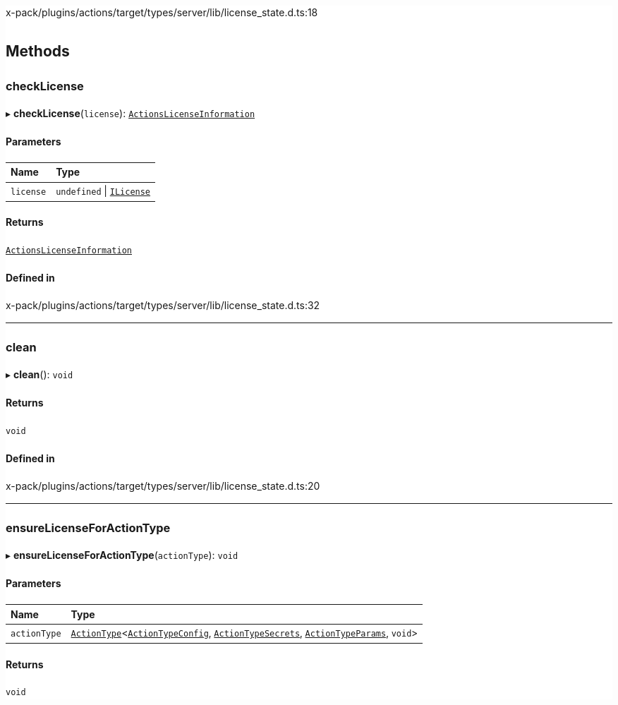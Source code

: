 x-pack/plugins/actions/target/types/server/lib/license_state.d.ts:18

## Methods

### checkLicense

▸ **checkLicense**(`license`): [`ActionsLicenseInformation`](../interfaces/client.__internalNamespace.ActionsLicenseInformation.md)

#### Parameters

| Name | Type |
| :------ | :------ |
| `license` | `undefined` \| [`ILicense`](../interfaces/client.__internalNamespace.ILicense.md) |

#### Returns

[`ActionsLicenseInformation`](../interfaces/client.__internalNamespace.ActionsLicenseInformation.md)

#### Defined in

x-pack/plugins/actions/target/types/server/lib/license_state.d.ts:32

___

### clean

▸ **clean**(): `void`

#### Returns

`void`

#### Defined in

x-pack/plugins/actions/target/types/server/lib/license_state.d.ts:20

___

### ensureLicenseForActionType

▸ **ensureLicenseForActionType**(`actionType`): `void`

#### Parameters

| Name | Type |
| :------ | :------ |
| `actionType` | [`ActionType`](../interfaces/client.__internalNamespace.ActionType-1.md)<[`ActionTypeConfig`](../modules/client.__internalNamespace.md#actiontypeconfig), [`ActionTypeSecrets`](../modules/client.__internalNamespace.md#actiontypesecrets), [`ActionTypeParams`](../modules/client.__internalNamespace.md#actiontypeparams), `void`\> |

#### Returns

`void`
